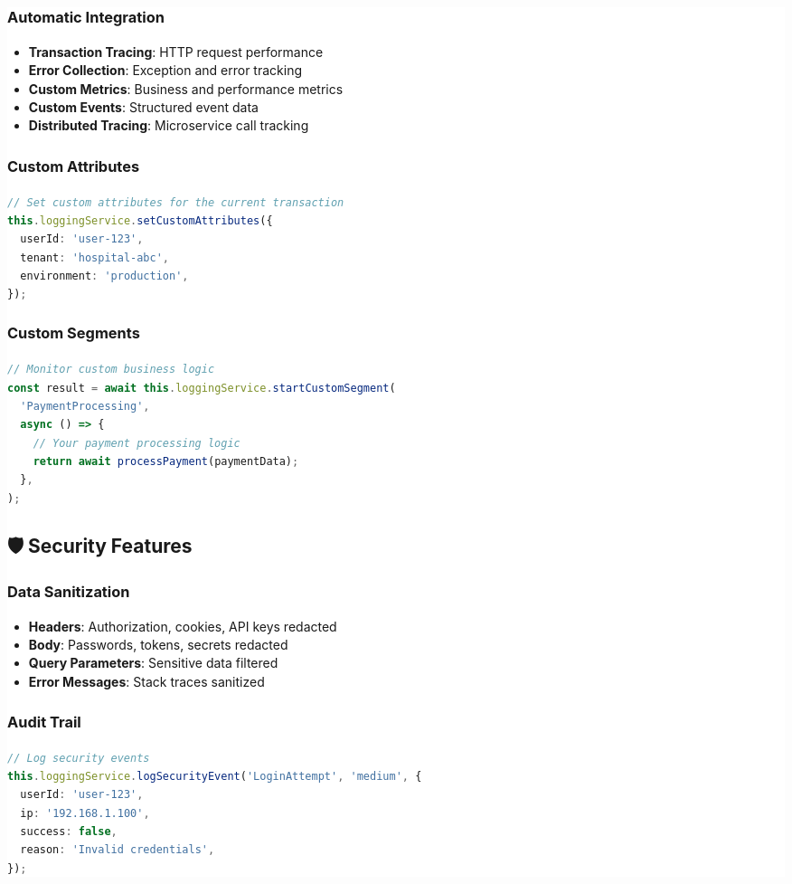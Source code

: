 ### **Automatic Integration**

- **Transaction Tracing**: HTTP request performance
- **Error Collection**: Exception and error tracking
- **Custom Metrics**: Business and performance metrics
- **Custom Events**: Structured event data
- **Distributed Tracing**: Microservice call tracking

### **Custom Attributes**

```typescript
// Set custom attributes for the current transaction
this.loggingService.setCustomAttributes({
  userId: 'user-123',
  tenant: 'hospital-abc',
  environment: 'production',
});
```

### **Custom Segments**

```typescript
// Monitor custom business logic
const result = await this.loggingService.startCustomSegment(
  'PaymentProcessing',
  async () => {
    // Your payment processing logic
    return await processPayment(paymentData);
  },
);
```

## 🛡️ **Security Features**

### **Data Sanitization**

- **Headers**: Authorization, cookies, API keys redacted
- **Body**: Passwords, tokens, secrets redacted
- **Query Parameters**: Sensitive data filtered
- **Error Messages**: Stack traces sanitized

### **Audit Trail**

```typescript
// Log security events
this.loggingService.logSecurityEvent('LoginAttempt', 'medium', {
  userId: 'user-123',
  ip: '192.168.1.100',
  success: false,
  reason: 'Invalid credentials',
});
```
